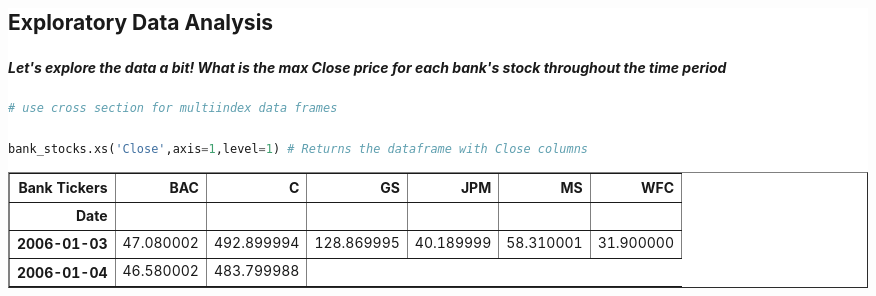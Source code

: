 

## Exploratory Data Analysis

#### _Let's explore the data a bit! What is the max Close price for each bank's stock throughout the time period_


```python
# use cross section for multiindex data frames

bank_stocks.xs('Close',axis=1,level=1) # Returns the dataframe with Close columns

```




<div>
<style scoped>
    .dataframe tbody tr th:only-of-type {
        vertical-align: middle;
    }

    .dataframe tbody tr th {
        vertical-align: top;
    }

    .dataframe thead th {
        text-align: right;
    }
</style>
<table border="1" class="dataframe">
  <thead>
    <tr style="text-align: right;">
      <th>Bank Tickers</th>
      <th>BAC</th>
      <th>C</th>
      <th>GS</th>
      <th>JPM</th>
      <th>MS</th>
      <th>WFC</th>
    </tr>
    <tr>
      <th>Date</th>
      <th></th>
      <th></th>
      <th></th>
      <th></th>
      <th></th>
      <th></th>
    </tr>
  </thead>
  <tbody>
    <tr>
      <th>2006-01-03</th>
      <td>47.080002</td>
      <td>492.899994</td>
      <td>128.869995</td>
      <td>40.189999</td>
      <td>58.310001</td>
      <td>31.900000</td>
    </tr>
    <tr>
      <th>2006-01-04</th>
      <td>46.580002</td>
      <td>483.799988</td>